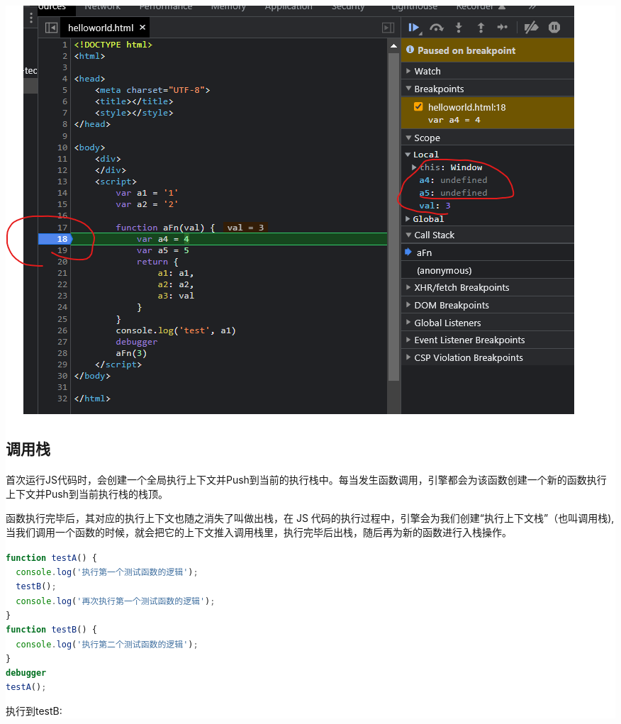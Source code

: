 ![](./img/函数的执行上下文例子.png)


## 调用栈
首次运行JS代码时，会创建一个全局执行上下文并Push到当前的执行栈中。每当发生函数调用，引擎都会为该函数创建一个新的函数执行上下文并Push到当前执行栈的栈顶。

函数执行完毕后，其对应的执行上下文也随之消失了叫做出栈，在 JS 代码的执行过程中，引擎会为我们创建“执行上下文栈”（也叫调用栈),当我们调用一个函数的时候，就会把它的上下文推入调用栈里，执行完毕后出栈，随后再为新的函数进行入栈操作。
```javaScript
function testA() {
  console.log('执行第一个测试函数的逻辑');
  testB();
  console.log('再次执行第一个测试函数的逻辑');
}
function testB() {
  console.log('执行第二个测试函数的逻辑');
}
debugger
testA();
```
执行到testB: